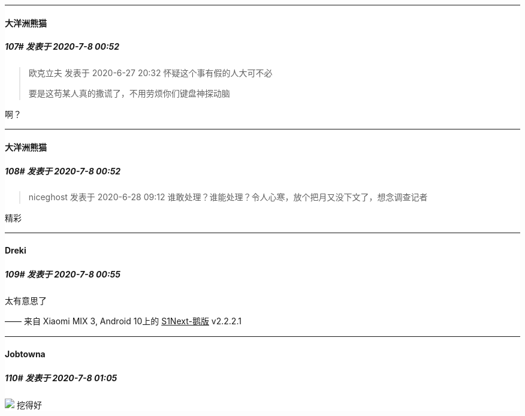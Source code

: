 
*****

####  大洋洲熊猫  
##### 107#       发表于 2020-7-8 00:52



<blockquote>欧克立夫 发表于 2020-6-27 20:32
怀疑这个事有假的人大可不必


要是这苟某人真的撒谎了，不用劳烦你们键盘神探动脑
</blockquote>
啊？







*****

####  大洋洲熊猫  
##### 108#       发表于 2020-7-8 00:52



<blockquote>niceghost 发表于 2020-6-28 09:12
谁敢处理？谁能处理？令人心寒，放个把月又没下文了，想念调查记者</blockquote>
精彩







*****

####  Dreki  
##### 109#       发表于 2020-7-8 00:55




太有意思了

—— 来自 Xiaomi MIX 3, Android 10上的 [S1Next-鹅版](https://github.com/ykrank/S1-Next/releases) v2.2.2.1







*****

####  Jobtowna  
##### 110#       发表于 2020-7-8 01:05



<img src="https://static.saraba1st.com/image/smiley/face2017/067.png" referrerpolicy="no-referrer">
挖得好
